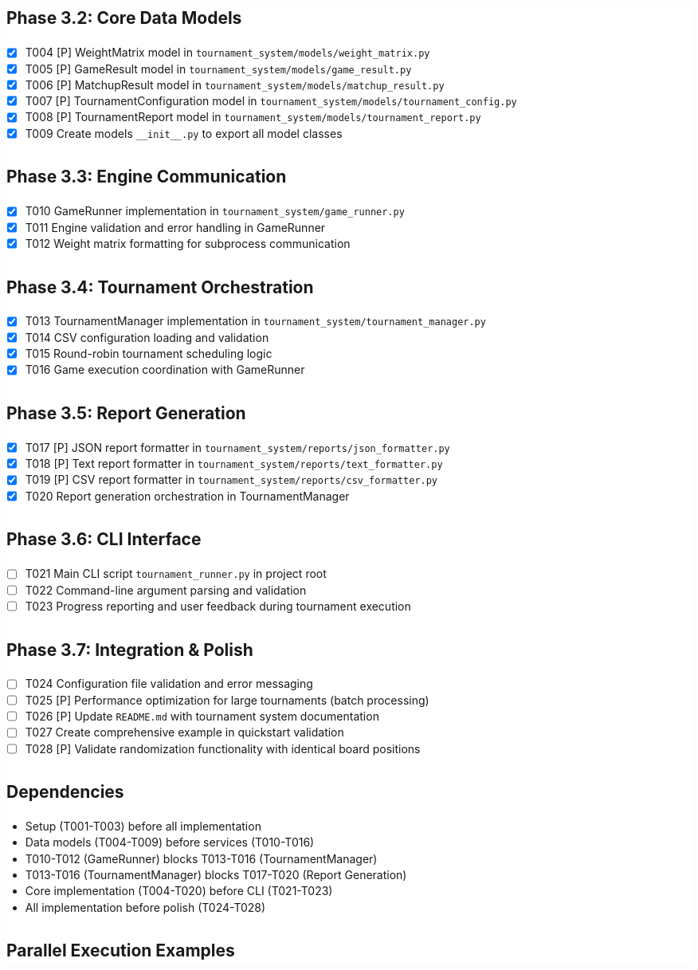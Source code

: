 ## Phase 3.2: Core Data Models
- [x] T004 [P] WeightMatrix model in `tournament_system/models/weight_matrix.py`
- [x] T005 [P] GameResult model in `tournament_system/models/game_result.py`
- [x] T006 [P] MatchupResult model in `tournament_system/models/matchup_result.py`
- [x] T007 [P] TournamentConfiguration model in `tournament_system/models/tournament_config.py`
- [x] T008 [P] TournamentReport model in `tournament_system/models/tournament_report.py`
- [x] T009 Create models `__init__.py` to export all model classes

## Phase 3.3: Engine Communication
- [x] T010 GameRunner implementation in `tournament_system/game_runner.py`
- [x] T011 Engine validation and error handling in GameRunner
- [x] T012 Weight matrix formatting for subprocess communication

## Phase 3.4: Tournament Orchestration
- [x] T013 TournamentManager implementation in `tournament_system/tournament_manager.py`
- [x] T014 CSV configuration loading and validation
- [x] T015 Round-robin tournament scheduling logic
- [x] T016 Game execution coordination with GameRunner

## Phase 3.5: Report Generation
- [x] T017 [P] JSON report formatter in `tournament_system/reports/json_formatter.py`
- [x] T018 [P] Text report formatter in `tournament_system/reports/text_formatter.py`
- [x] T019 [P] CSV report formatter in `tournament_system/reports/csv_formatter.py`
- [x] T020 Report generation orchestration in TournamentManager

## Phase 3.6: CLI Interface
- [ ] T021 Main CLI script `tournament_runner.py` in project root
- [ ] T022 Command-line argument parsing and validation
- [ ] T023 Progress reporting and user feedback during tournament execution

## Phase 3.7: Integration & Polish
- [ ] T024 Configuration file validation and error messaging
- [ ] T025 [P] Performance optimization for large tournaments (batch processing)
- [ ] T026 [P] Update `README.md` with tournament system documentation
- [ ] T027 Create comprehensive example in quickstart validation
- [ ] T028 [P] Validate randomization functionality with identical board positions

## Dependencies
- Setup (T001-T003) before all implementation
- Data models (T004-T009) before services (T010-T016)
- T010-T012 (GameRunner) blocks T013-T016 (TournamentManager)
- T013-T016 (TournamentManager) blocks T017-T020 (Report Generation)
- Core implementation (T004-T020) before CLI (T021-T023)
- All implementation before polish (T024-T028)

## Parallel Execution Examples
